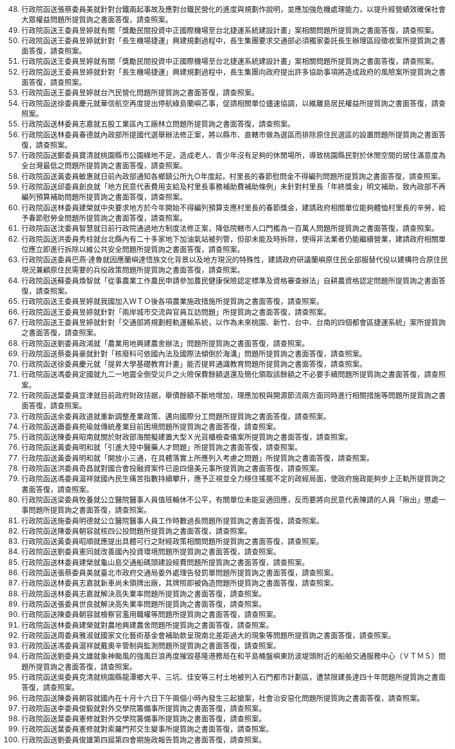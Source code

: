 48. 行政院函送張蔡委員美就針對台鐵兩起事故及應對台鐵民營化的進度與規劃作說明，並應加強危機處理能力，以提升經營績效確保社會大眾權益問題所提質詢之書面答復，請查照案。
49. 行政院函送王委員昱婷就有關「獎勵民間投資中正國際機場至台北捷運系統建設計畫」案相關問題所提質詢之書面答復，請查照案。
50. 行政院函送王委員昱婷就針對「長生機場捷運」興建規劃過程中，長生集團要求交通部必須獨家委託長生辦理區段徵收案所提質詢之書面答復，請查照案。
51. 行政院函送王委員昱婷就有關「獎勵民間投資中正國際機場至台北捷運系統建設計畫」案相關問題所提質詢之書面答復，請查照案。
52. 行政院函送王委員昱婷就針對「長生機場捷運」興建規劃過程中，長生集團向政府提出許多協助事項將造成政府的風險案所提質詢之書面答復，請查照案。
53. 行政院函送王委員昱婷就台汽民營化問題所提質詢之書面答復，請查照案。
54. 行政院函送徐委員慶元就華信航空再度提出停航綠島蘭嶼乙事，促請相關單位儘速協調，以維離島居民權益所提質詢之書面答復，請查照案。
55. 行政院函送林委員志嘉就五股工業區內工廠林立問題所提質詢之書面答復，請查照案。
56. 行政院函送林委員春德就內政部所提國代選舉辦法修正案，將以縣市、直轄市做為選區而排除原住民選區的設置問題所提質詢之書面答復，請查照案。
57. 行政院函送鄭委員寶清就桃園縣市公園綠地不足，造成老人、青少年沒有足夠的休閒場所，導致桃園縣民對於休閒空間的居住滿意度為全台灣最低之問題所提質詢之書面答復，請查照案。
58. 行政院函送黃委員敏惠就日前內政部通知各鄉鎮公所九○年度起，村里長的春節慰問金不得編列問題所提質詢之書面答復，請查照案。
59. 行政院函送邱委員創良就「地方民意代表費用支給及村里長事務補助費補助條例」未針對村里長「年終獎金」明文補助，致內政部不再編列預算補助問題所提質詢之書面答復，請查照案。
60. 行政院函送林委員建榮就中央要求地方於今年開始不得編列預算支應村里長的春節獎金，建請政府相關單位能夠體恤村里長的辛勞，給予春節慰勞金問題所提質詢之書面答復，請查照案。
61. 行政院函送沈委員智慧就日前行政院通過地方制度法修正案，降低院轄市人口門檻為一百萬人問題所提質詢之書面答復，請查照案。
62. 行政院函送洪委員秀柱就台北縣內有二十多家地下加油氣站被列管，但卻未能及時拆除，使得非法業者仍能繼續營業，建請政府相關單位應立即進行拆除以維公共安全問題所提質詢之書面答復，請查照案。
63. 行政院函送委員巴燕‧達魯就因應蘭嶼達悟族文化背景以及地方現況的特殊性，建請政府研議蘭嶼原住民全部服替代役以建構符合原住民現況兼顧原住民需要的兵役政策問題所提質詢之書面答復，請查照案。
64. 行政院函送蘇委員煥智就「從事農業工作農民申請參加農民健康保險認定標準及資格審查辦法」自耕農資格認定問題所提質詢之書面答復，請查照案。
65. 行政院函送王委員昱婷就我國加入ＷＴＯ後各項農業施政措施所提質詢之書面答復，請查照案。
66. 行政院函送王委員昱婷就針對「兩岸城市交流與官員互訪問題」所提質詢之書面答復，請查照案。
67. 行政院函送王委員昱婷就針對「交通部將規劃輕軌運輸系統，以作為未來桃園、新竹、台中、台南的四個都會區捷運系統」案所提質詢之書面答復，請查照案。
68. 行政院函送劉委員政鴻就「農業用地興建農舍辦法」問題所提質詢之書面答復，請查照案。
69. 行政院函送蔡委員豪就針對「核廢料可依國內法及國際法傾倒於海溝」問題所提質詢之書面答復，請查照案。
70. 行政院函送徐委員慶元就「提昇大學基礎教育計畫」能否提昇通識教育問題所提質詢之書面答復，請查照案。
71. 行政院函送馮委員定國就九二一地震全倒受災戶之火險保費餘額退還及簡化領取該餘額之不必要手續問題所提質詢之書面答復，請查照案。
72. 行政院函送葉委員宜津就目前政府財政拮据，舉債餘額不斷地增加，理應加稅與開源節流兩方面同時進行相關措施等問題所提質詢之書面答復，請查照案。
73. 行政院函送余委員政道就重新調整產業政策、邁向國際分工問題所提質詢之書面答復，請查照案。
74. 行政院函送蕭委員苑瑜就傳統產業目前困境問題所提質詢之書面答復，請查照案。
75. 行政院函送陳委員昭南就關於財政部海關擬建置大型Ｘ光貨櫃檢查儀案所提質詢之書面答復，請查照案。
76. 行政院函送黃委員明和就「引進大陸中醫藥人才問題」所提質詢之書面答復，請查照案。
77. 行政院函送黃委員明和就「開放小三通，在具體落實上所應列入考慮之問題」所提質詢之書面答復，請查照案。
78. 行政院函送洪委員奇昌就對國合會投融資案件已逾四億美元事所提質詢之書面答復，請查照案。
79. 行政院函送馮委員滬祥就國內民生痛苦指數持續攀升，應予正視並全力穩住搖擺不定的政經局面，使政府施政能夠步上正軌所提質詢之書面答復，請查照案。
80. 行政院函送梁委員牧養就公立醫院醫事人員值班輪休不公平，有關單位未能妥適回應，反而要將向民意代表陳請的人員「揪出」懲處一事問題所提質詢之書面答復，請查照案。
81. 行政院函送施委員明德就公立醫院醫事人員工作時數過長問題所提質詢之書面答復，請查照案。
82. 行政院函送陳委員朝容就核四公投問題所提質詢之書面答復，請查照案。
83. 行政院函送黃委員昭順就應提出具體可行之財經政策相關問題所提質詢之書面答復，請查照案。
84. 行政院函送劉委員憲同就改善國內投資環境問題所提質詢之書面答復，請查照案。
85. 行政院函送林委員建榮就龜山島交通船碼頭建設經費問題所提質詢之書面答復，請查照案。
86. 行政院函送張蔡委員美就臺北市政府交通局委外處理告發罰單問題所提質詢之書面答復，請查照案。
87. 行政院函送林委員志嘉就新車尚未領牌出廠，其牌照即被偽造問題所提質詢之書面答復，請查照案。
88. 行政院函送林委員志嘉就解決高失業率問題所提質詢之書面答復，請查照案。
89. 行政院函送張委員世良就解決高失業率問題所提質詢之書面答復，請查照案。
90. 行政院函送陳委員朝容就檢察官濫用職權等問題所提質詢之書面答復，請查照案。
91. 行政院函送林委員建榮就對農地興建農舍問題所提質詢之書面答復，請查照案。
92. 行政院函送周委員雅淑就國家文化藝術基金會補助款呈現南北差距過大的現象等問題所提質詢之書面答復，請查照案。
93. 行政院函送馮委員滬祥就戴奧辛管制與監測問題所提質詢之書面答復，請查照案。
94. 行政院函送劉委員文雄就象神颱風的強風巨浪再度摧毀基隆港務局在和平島桶盤嶼東防波堤頭附近的船舶交通服務中心（ＶＴＭＳ）問題所提質詢之書面答復，請查照案。
95. 行政院函送吳委員克清就桃園縣龍潭鄉大平、三坑、佳安等三村土地被列入石門都市計劃區，遭禁限建長達四十年問題所提質詢之書面答復，請查照案。
96. 行政院函送陳委員朝容就國內在十月十六日下午兩個小時內發生三起搶案，社會治安惡化問題所提質詢之書面答復，請查照案。
97. 行政院函送李委員俊毅就對外交學院籌備事所提質詢之書面答復，請查照案。
98. 行政院函送葉委員憲修就對外交學院籌備事所提質詢之書面答復，請查照案。
99. 行政院函送葉委員憲修就對索羅門邦交生變事所提質詢之書面答復，請查照案。
100. 行政院函送劉委員俊雄第四屆第四會期施政報告質詢之書面答復，請查照案。
